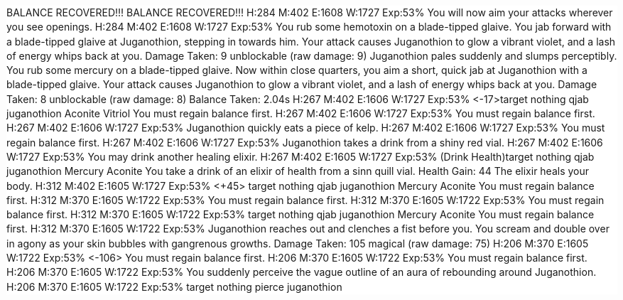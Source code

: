 BALANCE RECOVERED!!!
BALANCE RECOVERED!!!
H:284 M:402 E:1608 W:1727 Exp:53% <eb> <db>
You will now aim your attacks wherever you see openings.
H:284 M:402 E:1608 W:1727 Exp:53% <eb> <db>
You rub some hemotoxin on a blade-tipped glaive.
You jab forward with a blade-tipped glaive at Juganothion, stepping in towards 
him.
Your attack causes Juganothion to glow a vibrant violet, and a lash of energy 
whips back at you.
Damage Taken: 9 unblockable (raw damage: 9)
Juganothion pales suddenly and slumps perceptibly.
You rub some mercury on a blade-tipped glaive.
Now within close quarters, you aim a short, quick jab at Juganothion with a 
blade-tipped glaive.
Your attack causes Juganothion to glow a vibrant violet, and a lash of energy 
whips back at you.
Damage Taken: 8 unblockable (raw damage: 8)
Balance Taken: 2.04s
H:267 M:402 E:1606 W:1727 Exp:53% <e-> <db> <-17>target nothing
qjab juganothion Aconite Vitriol
You must regain balance first.
H:267 M:402 E:1606 W:1727 Exp:53% <e-> <db>
You must regain balance first.
H:267 M:402 E:1606 W:1727 Exp:53% <e-> <db>
Juganothion quickly eats a piece of kelp.
H:267 M:402 E:1606 W:1727 Exp:53% <e-> <db>
You must regain balance first.
H:267 M:402 E:1606 W:1727 Exp:53% <e-> <db>
Juganothion takes a drink from a shiny red vial.
H:267 M:402 E:1606 W:1727 Exp:53% <e-> <db>
You may drink another healing elixir.
H:267 M:402 E:1605 W:1727 Exp:53% <e-> <db>(Drink Health)target nothing
qjab juganothion Mercury Aconite
You take a drink of an elixir of health from a sinn quill vial.
Health Gain: 44
The elixir heals your body.
H:312 M:402 E:1605 W:1727 Exp:53% <e-> <db> <+45>
target nothing
qjab juganothion Mercury Aconite
You must regain balance first.
H:312 M:370 E:1605 W:1722 Exp:53% <e-> <db>
You must regain balance first.
H:312 M:370 E:1605 W:1722 Exp:53% <e-> <db>
You must regain balance first.
H:312 M:370 E:1605 W:1722 Exp:53% <e-> <db>target nothing
qjab juganothion Mercury Aconite
You must regain balance first.
H:312 M:370 E:1605 W:1722 Exp:53% <e-> <db>
Juganothion reaches out and clenches a fist before you. You scream and double 
over in agony as your skin bubbles with gangrenous growths.
Damage Taken: 105 magical (raw damage: 75)
H:206 M:370 E:1605 W:1722 Exp:53% <e-> <db> <-106>
You must regain balance first.
H:206 M:370 E:1605 W:1722 Exp:53% <e-> <db>
You must regain balance first.
H:206 M:370 E:1605 W:1722 Exp:53% <e-> <db>
You suddenly perceive the vague outline of an aura of rebounding around 
Juganothion.
H:206 M:370 E:1605 W:1722 Exp:53% <e-> <db>target nothing
pierce juganothion

